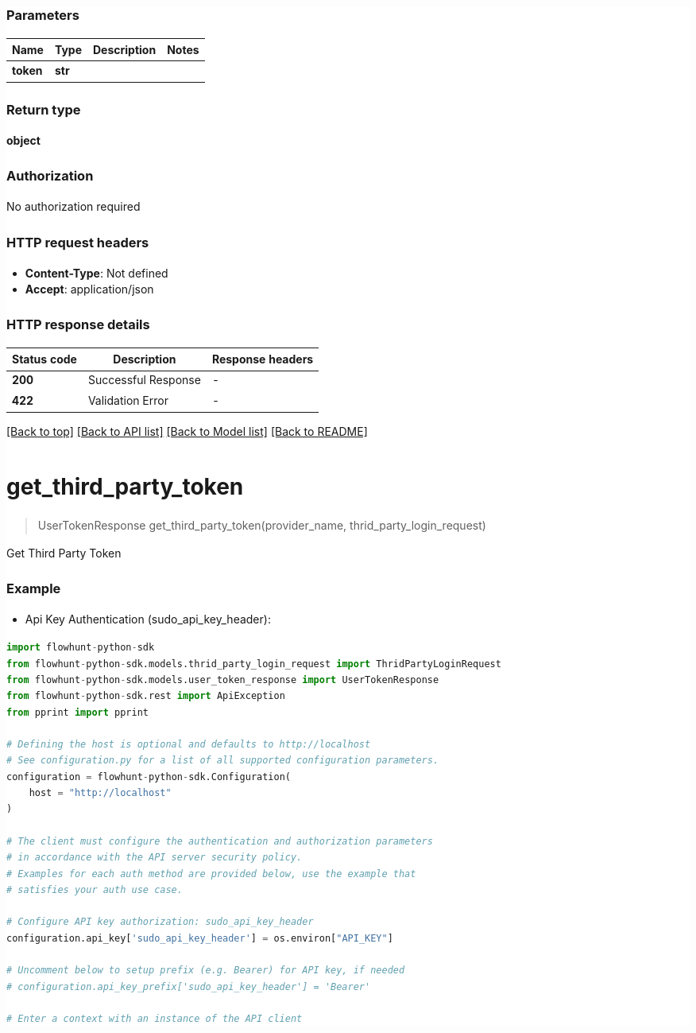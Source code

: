 

### Parameters


Name | Type | Description  | Notes
------------- | ------------- | ------------- | -------------
 **token** | **str**|  | 

### Return type

**object**

### Authorization

No authorization required

### HTTP request headers

 - **Content-Type**: Not defined
 - **Accept**: application/json

### HTTP response details

| Status code | Description | Response headers |
|-------------|-------------|------------------|
**200** | Successful Response |  -  |
**422** | Validation Error |  -  |

[[Back to top]](#) [[Back to API list]](../README.md#documentation-for-api-endpoints) [[Back to Model list]](../README.md#documentation-for-models) [[Back to README]](../README.md)

# **get_third_party_token**
> UserTokenResponse get_third_party_token(provider_name, thrid_party_login_request)

Get Third Party Token

### Example

* Api Key Authentication (sudo_api_key_header):

```python
import flowhunt-python-sdk
from flowhunt-python-sdk.models.thrid_party_login_request import ThridPartyLoginRequest
from flowhunt-python-sdk.models.user_token_response import UserTokenResponse
from flowhunt-python-sdk.rest import ApiException
from pprint import pprint

# Defining the host is optional and defaults to http://localhost
# See configuration.py for a list of all supported configuration parameters.
configuration = flowhunt-python-sdk.Configuration(
    host = "http://localhost"
)

# The client must configure the authentication and authorization parameters
# in accordance with the API server security policy.
# Examples for each auth method are provided below, use the example that
# satisfies your auth use case.

# Configure API key authorization: sudo_api_key_header
configuration.api_key['sudo_api_key_header'] = os.environ["API_KEY"]

# Uncomment below to setup prefix (e.g. Bearer) for API key, if needed
# configuration.api_key_prefix['sudo_api_key_header'] = 'Bearer'

# Enter a context with an instance of the API client
```